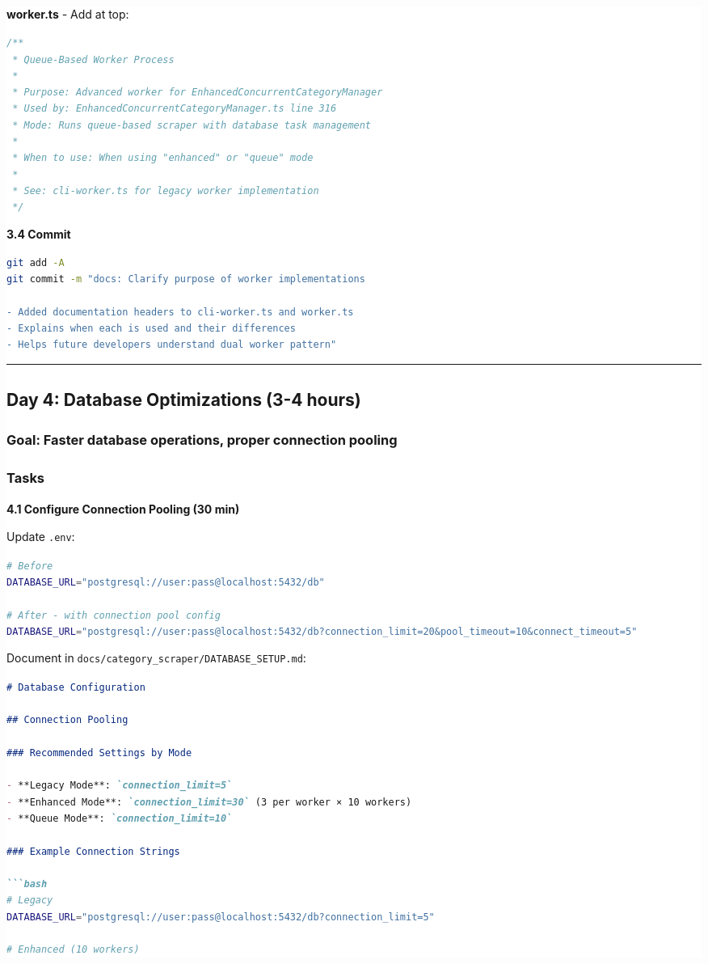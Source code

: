 **worker.ts** - Add at top:
```typescript
/**
 * Queue-Based Worker Process
 * 
 * Purpose: Advanced worker for EnhancedConcurrentCategoryManager
 * Used by: EnhancedConcurrentCategoryManager.ts line 316
 * Mode: Runs queue-based scraper with database task management
 * 
 * When to use: When using "enhanced" or "queue" mode
 * 
 * See: cli-worker.ts for legacy worker implementation
 */
```

**3.4 Commit**

```bash
git add -A
git commit -m "docs: Clarify purpose of worker implementations

- Added documentation headers to cli-worker.ts and worker.ts
- Explains when each is used and their differences
- Helps future developers understand dual worker pattern"
```

---

## Day 4: Database Optimizations (3-4 hours)

### Goal: Faster database operations, proper connection pooling

### Tasks

**4.1 Configure Connection Pooling (30 min)**

Update `.env`:
```bash
# Before
DATABASE_URL="postgresql://user:pass@localhost:5432/db"

# After - with connection pool config
DATABASE_URL="postgresql://user:pass@localhost:5432/db?connection_limit=20&pool_timeout=10&connect_timeout=5"
```

Document in `docs/category_scraper/DATABASE_SETUP.md`:
```markdown
# Database Configuration

## Connection Pooling

### Recommended Settings by Mode

- **Legacy Mode**: `connection_limit=5`
- **Enhanced Mode**: `connection_limit=30` (3 per worker × 10 workers)
- **Queue Mode**: `connection_limit=10`

### Example Connection Strings

```bash
# Legacy
DATABASE_URL="postgresql://user:pass@localhost:5432/db?connection_limit=5"

# Enhanced (10 workers)
```